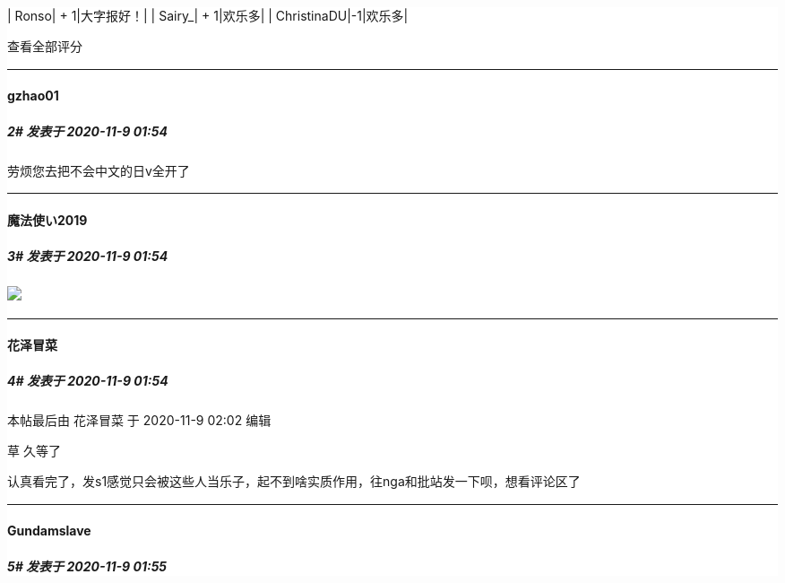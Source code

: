 | Ronso| + 1|大字报好！|
| Sairy_| + 1|欢乐多|
| ChristinaDU|-1|欢乐多|



查看全部评分






*****

####  gzhao01  
##### 2#       发表于 2020-11-9 01:54




劳烦您去把不会中文的日v全开了







*****

####  魔法使い2019  
##### 3#       发表于 2020-11-9 01:54



<img src="https://static.saraba1st.com/image/smiley/face2017/067.png" referrerpolicy="no-referrer">







*****

####  花泽冒菜  
##### 4#       发表于 2020-11-9 01:54



 本帖最后由 花泽冒菜 于 2020-11-9 02:02 编辑 

草 久等了


认真看完了，发s1感觉只会被这些人当乐子，起不到啥实质作用，往nga和批站发一下呗，想看评论区了







*****

####  Gundamslave  
##### 5#       发表于 2020-11-9 01:55
